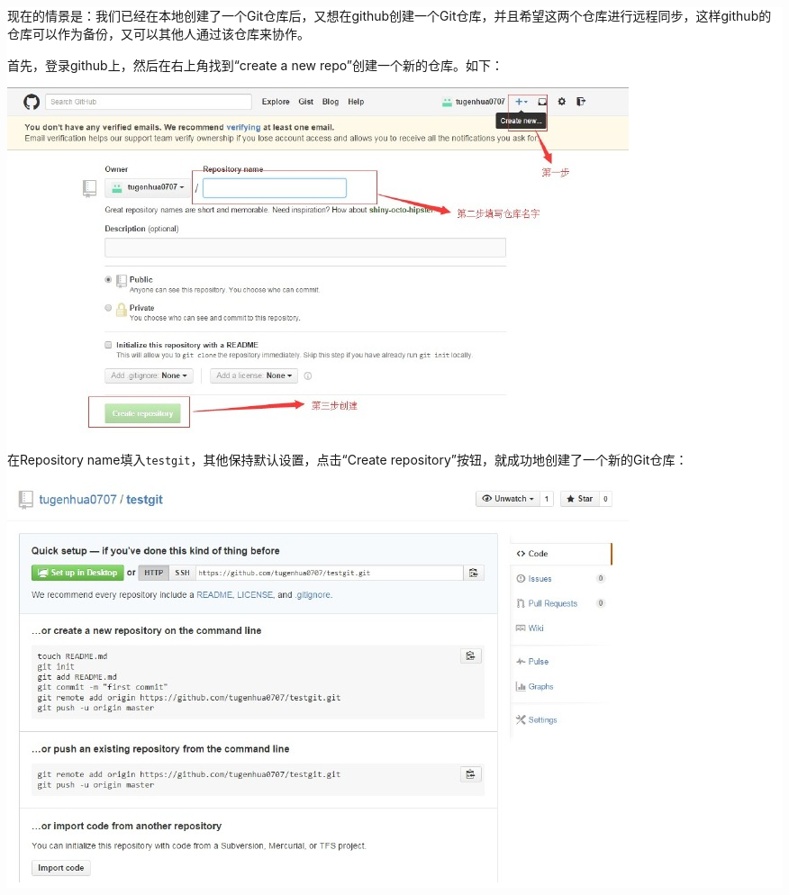 ​         现在的情景是：我们已经在本地创建了一个Git仓库后，又想在github创建一个Git仓库，并且希望这两个仓库进行远程同步，这样github的仓库可以作为备份，又可以其他人通过该仓库来协作。

   首先，登录github上，然后在右上角找到“create a new repo”创建一个新的仓库。如下：

[![img](assets/6941baebgw1eloypmocbsj20u40gttbc.jpg)](http://ww2.sinaimg.cn/mw690/6941baebgw1eloypmocbsj20u40gttbc.jpg)

在Repository name填入`testgit`，其他保持默认设置，点击“Create repository”按钮，就成功地创建了一个新的Git仓库：

[![img](assets/6941baebgw1eloypm6o2gj20si0idwh4.jpg)](http://ww2.sinaimg.cn/mw690/6941baebgw1eloypm6o2gj20si0idwh4.jpg)

